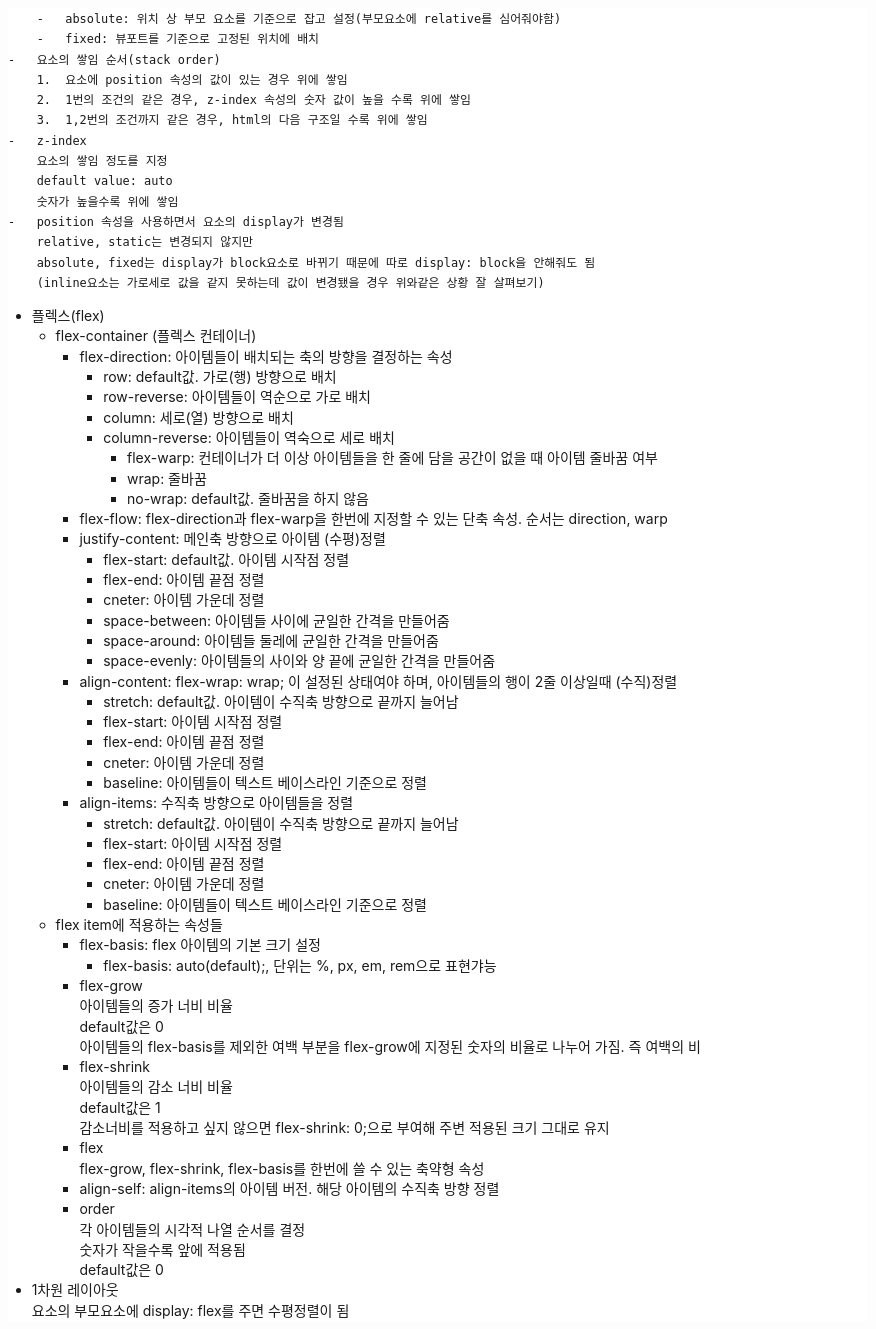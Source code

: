         -   absolute: 위치 상 부모 요소를 기준으로 잡고 설정(부모요소에 relative를 심어줘야함)
        -   fixed: 뷰포트를 기준으로 고정된 위치에 배치
    -   요소의 쌓임 순서(stack order)
        1.  요소에 position 속성의 값이 있는 경우 위에 쌓임
        2.  1번의 조건의 같은 경우, z-index 속성의 숫자 값이 높을 수록 위에 쌓임
        3.  1,2번의 조건까지 같은 경우, html의 다음 구조일 수록 위에 쌓임
    -   z-index  
        요소의 쌓임 정도를 지정  
        default value: auto  
        숫자가 높을수록 위에 쌓임
    -   position 속성을 사용하면서 요소의 display가 변경됨  
        relative, static는 변경되지 않지만  
        absolute, fixed는 display가 block요소로 바뀌기 때문에 따로 display: block을 안해줘도 됨  
        (inline요소는 가로세로 값을 같지 못하는데 값이 변경됐을 경우 위와같은 상황 잘 살펴보기)
-   플렉스(flex)
    -   flex-container (플렉스 컨테이너)
        -   flex-direction: 아이템들이 배치되는 축의 방향을 결정하는 속성
            -   row: default값. 가로(행) 방향으로 배치
            -   row-reverse: 아이템들이 역순으로 가로 배치
            -   column: 세로(열) 방향으로 배치
            -   column-reverse: 아이템들이 역숙으로 세로 배치
                -   flex-warp: 컨테이너가 더 이상 아이템들을 한 줄에 담을 공간이 없을 때 아이템 줄바꿈 여부
                -   wrap: 줄바꿈
                -   no-wrap: default값. 줄바꿈을 하지 않음
        -   flex-flow: flex-direction과 flex-warp을 한번에 지정할 수 있는 단축 속성. 순서는 direction, warp
        -   justify-content: 메인축 방향으로 아이템 (수평)정렬
            -   flex-start: default값. 아이템 시작점 정렬
            -   flex-end: 아이템 끝점 정렬
            -   cneter: 아이템 가운데 정렬
            -   space-between: 아이템들 사이에 균일한 간격을 만들어줌
            -   space-around: 아이템들 둘레에 균일한 간격을 만들어줌
            -   space-evenly: 아이템들의 사이와 양 끝에 균일한 간격을 만들어줌
        -   align-content: flex-wrap: wrap; 이 설정된 상태여야 하며, 아이템들의 행이 2줄 이상일때 (수직)정렬
            -   stretch: default값. 아이템이 수직축 방향으로 끝까지 늘어남
            -   flex-start: 아이템 시작점 정렬
            -   flex-end: 아이템 끝점 정렬
            -   cneter: 아이템 가운데 정렬
            -   baseline: 아이템들이 텍스트 베이스라인 기준으로 정렬
        -   align-items: 수직축 방향으로 아이템들을 정렬
            -   stretch: default값. 아이템이 수직축 방향으로 끝까지 늘어남
            -   flex-start: 아이템 시작점 정렬
            -   flex-end: 아이템 끝점 정렬
            -   cneter: 아이템 가운데 정렬
            -   baseline: 아이템들이 텍스트 베이스라인 기준으로 정렬
    -   flex item에 적용하는 속성들
        -   flex-basis: flex 아이템의 기본 크기 설정
            -   flex-basis: auto(default);, 단위는 %, px, em, rem으로 표현갸능
        -   flex-grow  
            아이템들의 증가 너비 비율  
            default값은 0  
            아이템들의 flex-basis를 제외한 여백 부분을 flex-grow에 지정된 숫자의 비율로 나누어 가짐. 즉 여백의 비
        -   flex-shrink  
            아이템들의 감소 너비 비율  
            default값은 1  
            감소너비를 적용하고 싶지 않으면 flex-shrink: 0;으로 부여해 주변 적용된 크기 그대로 유지
        -   flex  
            flex-grow, flex-shrink, flex-basis를 한번에 쓸 수 있는 축약형 속성
        -   align-self: align-items의 아이템 버전. 해당 아이템의 수직축 방향 정렬
        -   order  
            각 아이템들의 시각적 나열 순서를 결정  
            숫자가 작을수록 앞에 적용됨  
            default값은 0
-   1차원 레이아웃  
    요소의 부모요소에 display: flex를 주면 수평정렬이 됨  
